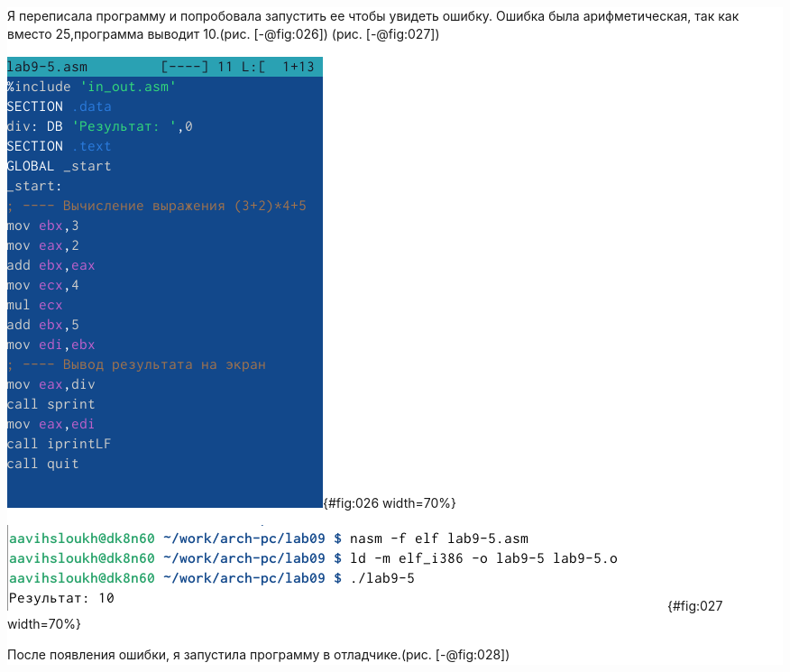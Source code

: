 Я переписала программу и попробовала запустить ее чтобы увидеть ошибку. Ошибка была арифметическая, так как вместо 25,программа выводит 10.(рис. [-@fig:026]) (рис. [-@fig:027]) 

![Ввод программы.](image/26.png){#fig:026 width=70%}

![Ввод программы.](image/27.png){#fig:027 width=70%}

После появления ошибки, я запустила программу в отладчике.(рис. [-@fig:028])
